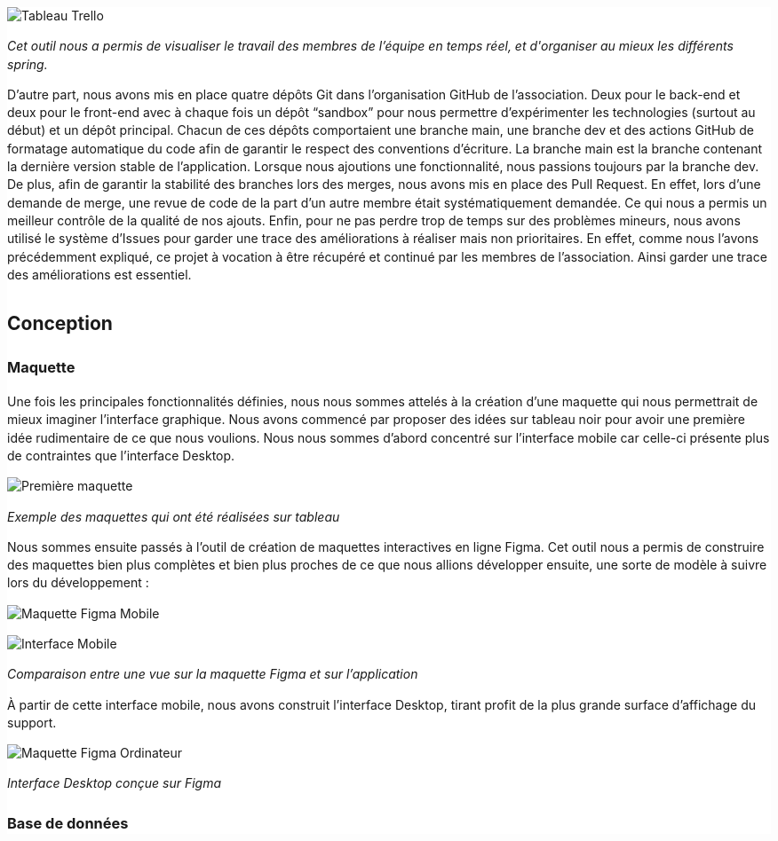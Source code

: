  ![Tableau Trello](https://cdn.discordapp.com/attachments/1064484713407987712/1085668322537914560/1AapdOG5zOoWUAjC3Qd9VD_ss18SVdt_ULNyZzGbJDvjZYfyA0Uh377SLQE8bvAY.png "Tableau Trello")

 _Cet outil nous a permis de visualiser le travail des membres de l’équipe en temps réel, et d'organiser au mieux les différents spring._

D’autre part, nous avons mis en place quatre dépôts Git dans l’organisation GitHub de l’association. Deux pour le back-end et deux pour le front-end avec à chaque fois un dépôt “sandbox” pour nous permettre d’expérimenter les technologies (surtout au début) et un dépôt principal.
Chacun de ces dépôts comportaient une branche main, une branche dev et des actions GitHub de formatage automatique du code afin de garantir le respect des conventions d’écriture. La branche main est la branche contenant la dernière version stable de l’application. Lorsque nous ajoutions une fonctionnalité, nous passions toujours par la branche dev.
De plus, afin de garantir la stabilité des branches lors des merges, nous avons mis en place des Pull Request. En effet, lors d’une demande de merge, une revue de code de la part d’un autre membre était systématiquement demandée. Ce qui nous a permis un meilleur contrôle de la qualité de nos ajouts.
Enfin, pour ne pas perdre trop de temps sur des problèmes mineurs, nous avons utilisé le système d’Issues pour garder une trace des améliorations à réaliser mais non prioritaires. En effet, comme nous l’avons précédemment expliqué, ce projet à vocation à être récupéré et continué par les membres de l’association. Ainsi garder une trace des améliorations est essentiel.

## Conception

### **Maquette**

Une fois les principales fonctionnalités définies, nous nous sommes attelés à la création d’une maquette qui nous permettrait de mieux imaginer l’interface graphique. Nous avons commencé par proposer des idées sur tableau noir pour avoir une première idée rudimentaire de ce que nous voulions. Nous nous sommes d’abord concentré sur l’interface mobile car celle-ci présente plus de contraintes que l’interface Desktop.

![Première maquette](https://cdn.discordapp.com/attachments/1064484713407987712/1085669244475277352/14t_UCyGuLklY9eSBOS84dHi8p4MnlYnSAJWUq1-kY1pcoLoJIx2DJF2tBH7tS4k.png "Première maquette")

_Exemple des maquettes qui ont été réalisées sur tableau_

Nous sommes ensuite passés à l’outil de création de maquettes interactives en ligne Figma. Cet outil nous a permis de construire des maquettes bien plus complètes et bien plus proches de ce que nous allions développer ensuite, une sorte de modèle à suivre lors du développement :

![Maquette Figma Mobile](https://cdn.discordapp.com/attachments/1064484713407987712/1085669274510708908/12RjD8jB0a6EP4SGz1AzxCf4GDqlU6MbVIgeTTm_HIP9axtStA4ce1qw-hSag6qQ.png "Maquette Figma Mobile")

![Interface Mobile](https://cdn.discordapp.com/attachments/1064484713407987712/1085669307117215844/14BOTUev7OVuqfvihoFLSmAgebEz6JALTeYiTVsXnyYkv5c5YkegPILIyXNvguw.png "Interface Mobile")

_Comparaison entre une vue sur la maquette Figma et sur l’application_

À partir de cette interface mobile, nous avons construit l’interface Desktop, tirant profit de la plus grande surface d’affichage du support.

![Maquette Figma Ordinateur](https://cdn.discordapp.com/attachments/1064484713407987712/1085669355368493076/1vjhbxHsn-cOb4JIHaAKmxaGeYIEjdrNBaLTb9Hdq-5FXtbHV6pKvUZYjxcfH9A.png "Maquette Figma Ordinateur")

_Interface Desktop conçue sur Figma_

### **Base de données**
